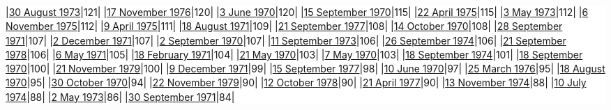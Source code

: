 |[30 August 1973](https://historichansard.net/hofreps/1973/19730830_reps_28_hor85/)|121|
|[17 November 1976](https://historichansard.net/hofreps/1976/19761117_reps_30_hor102/)|120|
|[3 June 1970](https://historichansard.net/hofreps/1970/19700603_reps_27_hor68/)|120|
|[15 September 1970](https://historichansard.net/hofreps/1970/19700915_reps_27_hor69/)|115|
|[22 April 1975](https://historichansard.net/hofreps/1975/19750422_reps_29_hor94/)|115|
|[3 May 1973](https://historichansard.net/hofreps/1973/19730503_reps_28_hor83/)|112|
|[6 November 1975](https://historichansard.net/hofreps/1975/19751106_reps_29_hor97/)|112|
|[9 April 1975](https://historichansard.net/hofreps/1975/19750409_reps_29_hor94/)|111|
|[18 August 1971](https://historichansard.net/hofreps/1971/19710818_reps_27_hor73/)|109|
|[21 September 1977](https://historichansard.net/hofreps/1977/19770921_reps_30_hor106/)|108|
|[14 October 1970](https://historichansard.net/hofreps/1970/19701014_reps_27_hor70/)|108|
|[28 September 1971](https://historichansard.net/hofreps/1971/19710928_reps_27_hor74/)|107|
|[2 December 1971](https://historichansard.net/hofreps/1971/19711202_reps_27_hor75/)|107|
|[2 September 1970](https://historichansard.net/hofreps/1970/19700902_reps_27_hor69/)|107|
|[11 September 1973](https://historichansard.net/hofreps/1973/19730911_REPS_28_HoR85b/)|106|
|[26 September 1974](https://historichansard.net/hofreps/1974/19740926_reps_29_hor90/)|106|
|[21 September 1978](https://historichansard.net/hofreps/1978/19780921_reps_31_hor110/)|106|
|[6 May 1971](https://historichansard.net/hofreps/1971/19710506_reps_27_hor72/)|105|
|[18 February 1971](https://historichansard.net/hofreps/1971/19710218_reps_27_hor71/)|104|
|[21 May 1970](https://historichansard.net/hofreps/1970/19700521_reps_27_hor67/)|103|
|[7 May 1970](https://historichansard.net/hofreps/1970/19700507_reps_27_hor67/)|103|
|[18 September 1974](https://historichansard.net/hofreps/1974/19740918_reps_29_hor90/)|101|
|[18 September 1970](https://historichansard.net/hofreps/1970/19700918_reps_27_hor69/)|100|
|[21 November 1979](https://historichansard.net/hofreps/1979/19791121_reps_31_hor116/)|100|
|[9 December 1971](https://historichansard.net/hofreps/1971/19711209_reps_27_hor75/)|99|
|[15 September 1977](https://historichansard.net/hofreps/1977/19770915_reps_30_hor106/)|98|
|[10 June 1970](https://historichansard.net/hofreps/1970/19700610_reps_27_hor68/)|97|
|[25 March 1976](https://historichansard.net/hofreps/1976/19760325_reps_30_hor98/)|95|
|[18 August 1970](https://historichansard.net/hofreps/1970/19700818_reps_27_hor69/)|95|
|[30 October 1970](https://historichansard.net/hofreps/1970/19701030_reps_27_hor70/)|94|
|[22 November 1979](https://historichansard.net/hofreps/1979/19791122_reps_31_hor116/)|90|
|[12 October 1978](https://historichansard.net/hofreps/1978/19781012_reps_31_hor111/)|90|
|[21 April 1977](https://historichansard.net/hofreps/1977/19770421_reps_30_hor104/)|90|
|[13 November 1974](https://historichansard.net/hofreps/1974/19741113_reps_29_hor91/)|88|
|[10 July 1974](https://historichansard.net/hofreps/1974/19740710_reps_29_hor89/)|88|
|[2 May 1973](https://historichansard.net/hofreps/1973/19730502_reps_28_hor83/)|86|
|[30 September 1971](https://historichansard.net/hofreps/1971/19710930_reps_27_hor74/)|84|
